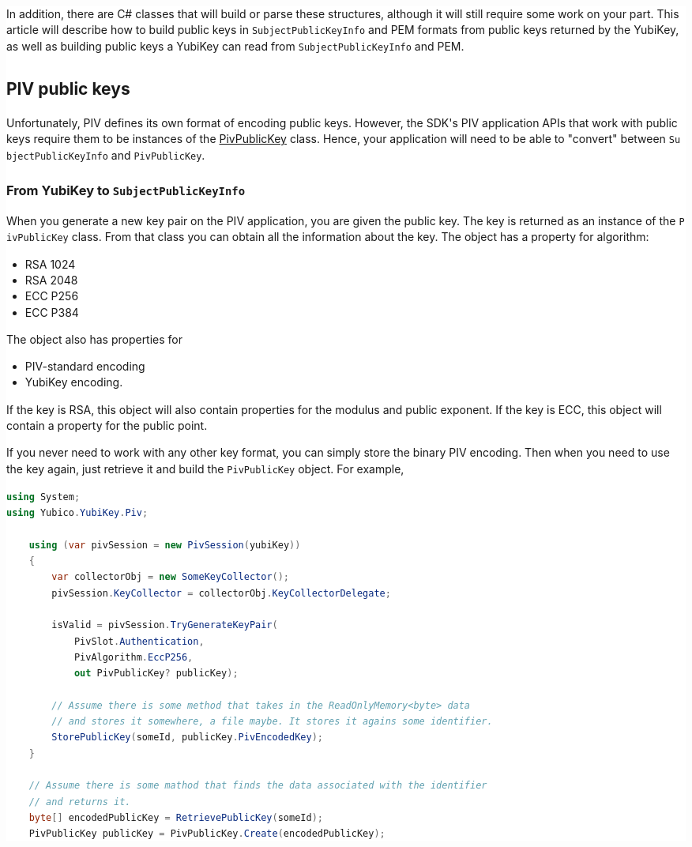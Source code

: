 In addition, there are C# classes that will build or parse these structures, although
it will still require some work on your part. This article will describe how to build
public keys in `SubjectPublicKeyInfo` and PEM formats from public keys returned by the
YubiKey, as well as building public keys a YubiKey can read from `SubjectPublicKeyInfo`
and PEM.

## PIV public keys

Unfortunately, PIV defines its own format of encoding public keys. However, the SDK's PIV
application APIs that work with public keys require them to be instances of the
[PivPublicKey](xref:Yubico.YubiKey.Piv.PivPublicKey) class. Hence, your application
will need to be able to "convert" between `SubjectPublicKeyInfo` and `PivPublicKey`.

### From YubiKey to `SubjectPublicKeyInfo`

When you generate a new key pair on the PIV application, you are given the public key. The
key is returned as an instance of the `PivPublicKey` class. From that class you can obtain
all the information about the key. The object has a property for algorithm:

* RSA 1024
* RSA 2048
* ECC P256
* ECC P384

The object also has properties for

* PIV-standard encoding
* YubiKey encoding.

If the key is RSA, this object will also contain properties for the modulus and public
exponent. If the key is ECC, this object will contain a property for the public point.

If you never need to work with any other key format, you can simply store the binary PIV
encoding. Then when you need to use the key again, just retrieve it and build the
`PivPublicKey` object. For example,

```csharp
using System;
using Yubico.YubiKey.Piv;

    using (var pivSession = new PivSession(yubiKey))
    {
        var collectorObj = new SomeKeyCollector();
        pivSession.KeyCollector = collectorObj.KeyCollectorDelegate;

        isValid = pivSession.TryGenerateKeyPair(
            PivSlot.Authentication,
            PivAlgorithm.EccP256,
            out PivPublicKey? publicKey);

        // Assume there is some method that takes in the ReadOnlyMemory<byte> data
        // and stores it somewhere, a file maybe. It stores it agains some identifier.
        StorePublicKey(someId, publicKey.PivEncodedKey);
    }

    // Assume there is some mathod that finds the data associated with the identifier
    // and returns it.
    byte[] encodedPublicKey = RetrievePublicKey(someId);
    PivPublicKey publicKey = PivPublicKey.Create(encodedPublicKey);
```
